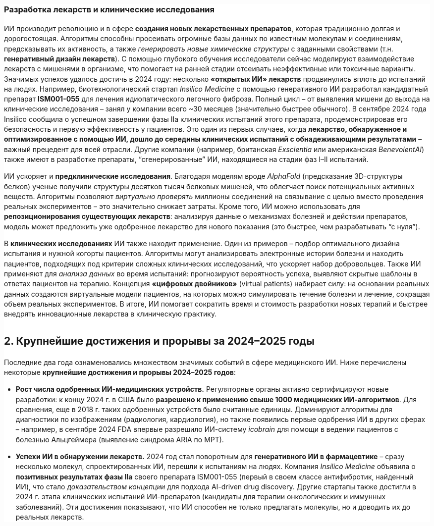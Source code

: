 ### Разработка лекарств и клинические исследования

ИИ производит революцию и в сфере **создания новых лекарственных препаратов**, которая традиционно долгая и дорогостоящая. Алгоритмы способны просеивать огромные базы данных по известным молекулам и соединениям, предсказывать их активность, а также *генерировать новые химические структуры* с заданными свойствами (т.н. **генеративный дизайн лекарств**). С помощью глубокого обучения исследователи сейчас моделируют взаимодействие лекарств с мишенями в организме, что помогает на ранней стадии отсеивать неэффективные или токсичные варианты. Значимых успехов удалось достичь в 2024 году: несколько **«открытых ИИ» лекарств** продвинулись вплоть до испытаний на людях. Например, биотехнологический стартап *Insilico Medicine* с помощью генеративного ИИ разработал кандидатный препарат **ISM001-055** для лечения идиопатического легочного фиброза. Полный цикл – от выявления мишени до выхода на клинические исследования – занял у компании всего \~30 месяцев (значительно быстрее обычного). В сентябре 2024 года Insilico сообщила о успешном завершении фазы IIa клинических испытаний этого препарата, продемонстрировав его безопасность и первую эффективность у пациентов. Это один из первых случаев, когда **лекарство, обнаруженное и оптимизированное с помощью ИИ, дошло до середины клинических испытаний с обнадеживающими результатами** – важный прецедент для всей отрасли. Другие компании (например, британская *Exscientia* или американская *BenevolentAI*) также имеют в разработке препараты, “сгенерированные” ИИ, находящиеся на стадии фаз I–II испытаний.

ИИ ускоряет и **предклинические исследования**. Благодаря моделям вроде *AlphaFold* (предсказание 3D-структуры белков) ученые получили структуры десятков тысяч белковых мишеней, что облегчает поиск потенциальных активных веществ. Алгоритмы позволяют *виртуально проверять* миллионы соединений на связывание с целью вместо проведения реальных экспериментов – это значительно снижает затраты. Кроме того, ИИ можно использовать для **репозиционирования существующих лекарств**: анализируя данные о механизмах болезней и действии препаратов, модель может предложить уже одобренное лекарство для нового показания (это быстрее, чем разрабатывать “с нуля”).

В **клинических исследованиях** ИИ также находит применение. Один из примеров – подбор оптимального дизайна испытания и нужной когорты пациентов. Алгоритмы могут анализировать электронные истории болезни и находить пациентов, подходящих под критерии сложных клинических исследований, что ускоряет набор добровольцев. Также ИИ применяют для *анализа данных* во время испытаний: прогнозируют вероятность успеха, выявляют скрытые шаблоны в ответах пациентов на терапию. Концепция **«цифровых двойников»** (virtual patients) набирает силу: на основании реальных данных создаются виртуальные модели пациентов, на которых можно симулировать течение болезни и лечение, сокращая объем реальных экспериментов. В итоге, ИИ помогает сократить время и стоимость разработки новых терапий и быстрее внедрять инновационные лекарства в клиническую практику.

## 2. Крупнейшие достижения и прорывы за 2024–2025 годы

Последние два года ознаменовались множеством значимых событий в сфере медицинского ИИ. Ниже перечислены некоторые **крупнейшие достижения и прорывы 2024–2025 годов**:

* **Рост числа одобренных ИИ-медицинских устройств.** Регуляторные органы активно сертифицируют новые разработки: к концу 2024 г. в США было **разрешено к применению свыше 1000 медицинских ИИ-алгоритмов**. Для сравнения, еще в 2018 г. таких одобренных устройств было считанные единицы. Доминируют алгоритмы для диагностики по изображениям (радиология, кардиология), но также появились первые одобрения ИИ в других сферах – например, в сентябре 2024 FDA впервые разрешило ИИ-систему *icobrain* для помощи в ведении пациентов с болезнью Альцгеймера (выявление синдрома ARIA по МРТ).

* **Успехи ИИ в обнаружении лекарств.** 2024 год стал поворотным для **генеративного ИИ в фармацевтике** – сразу несколько молекул, спроектированных ИИ, перешли к испытаниям на людях. Компания *Insilico Medicine* объявила о **позитивных результатах фазы IIa** своего препарата ISM001-055 (первый в своем классе антифибротик, найденный ИИ), что стало *доказательством концепции* для подхода AI-driven drug discovery. Другие стартапы также достигли в 2024 г. этапа клинических испытаний ИИ-препаратов (кандидаты для терапии онкологических и иммунных заболеваний). Эти достижения показывают, что ИИ способен не только предлагать молекулы, но и доводить их до реальных лекарств.
